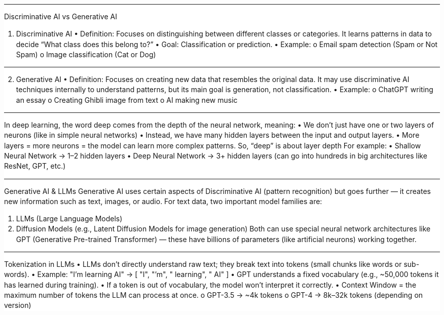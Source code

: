 ________________________________________

Discriminative AI vs Generative AI
1. Discriminative AI
•	Definition:
Focuses on distinguishing between different classes or categories.
It learns patterns in data to decide “What class does this belong to?”
•	Goal: Classification or prediction.
•	Example:
o	Email spam detection (Spam or Not Spam)
o	Image classification (Cat or Dog)
________________________________________
2. Generative AI
•	Definition:
Focuses on creating new data that resembles the original data.
It may use discriminative AI techniques internally to understand patterns, but its main goal is generation, not classification.
•	Example:
o	ChatGPT writing an essay
o	 Creating Ghibli image from text
o	AI making new music

________________________________________

In deep learning, the word deep comes from the depth of the neural network, meaning:
•	We don’t just have one or two layers of neurons (like in simple neural networks)
•	Instead, we have many hidden layers between the input and output layers.
•	More layers = more neurons = the model can learn more complex patterns.
So, “deep” is about layer depth
For example:
•	Shallow Neural Network → 1–2 hidden layers
•	Deep Neural Network → 3+ hidden layers (can go into hundreds in big architectures like ResNet, GPT, etc.)

________________________________________

Generative AI & LLMs
Generative AI uses certain aspects of Discriminative AI (pattern recognition) but goes further — it creates new information such as text, images, or audio.
For text data, two important model families are:
1.	LLMs (Large Language Models)
2.	Diffusion Models (e.g., Latent Diffusion Models for image generation)
Both can use special neural network architectures like GPT (Generative Pre-trained Transformer) — these have billions of parameters (like artificial neurons) working together.

________________________________________

Tokenization in LLMs
•	LLMs don’t directly understand raw text; they break text into tokens (small chunks like words or sub-words).
•	Example: "I’m learning AI" → [ "I", "’m", " learning", " AI" ]
•	GPT understands a fixed vocabulary (e.g., ~50,000 tokens it has learned during training).
•	If a token is out of vocabulary, the model won’t interpret it correctly.
•	Context Window = the maximum number of tokens the LLM can process at once.
o	GPT-3.5 → ~4k tokens
o	GPT-4 → 8k–32k tokens (depending on version)
